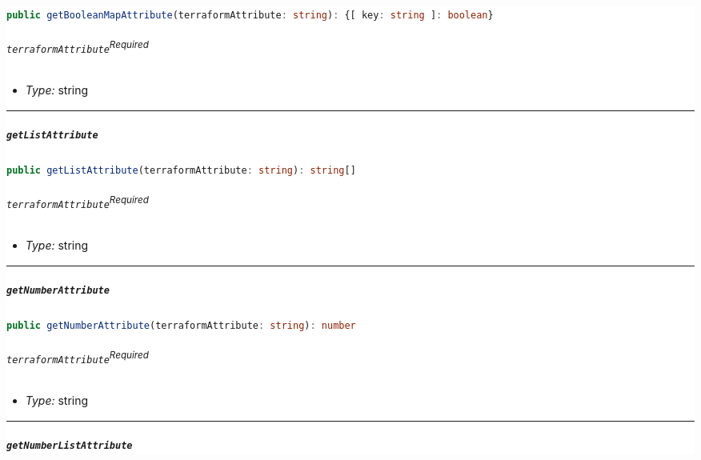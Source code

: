 ```typescript
public getBooleanMapAttribute(terraformAttribute: string): {[ key: string ]: boolean}
```

###### `terraformAttribute`<sup>Required</sup> <a name="terraformAttribute" id="@cdktf/provider-snowflake.secretWithClientCredentials.SecretWithClientCredentialsDescribeOutputOutputReference.getBooleanMapAttribute.parameter.terraformAttribute"></a>

- *Type:* string

---

##### `getListAttribute` <a name="getListAttribute" id="@cdktf/provider-snowflake.secretWithClientCredentials.SecretWithClientCredentialsDescribeOutputOutputReference.getListAttribute"></a>

```typescript
public getListAttribute(terraformAttribute: string): string[]
```

###### `terraformAttribute`<sup>Required</sup> <a name="terraformAttribute" id="@cdktf/provider-snowflake.secretWithClientCredentials.SecretWithClientCredentialsDescribeOutputOutputReference.getListAttribute.parameter.terraformAttribute"></a>

- *Type:* string

---

##### `getNumberAttribute` <a name="getNumberAttribute" id="@cdktf/provider-snowflake.secretWithClientCredentials.SecretWithClientCredentialsDescribeOutputOutputReference.getNumberAttribute"></a>

```typescript
public getNumberAttribute(terraformAttribute: string): number
```

###### `terraformAttribute`<sup>Required</sup> <a name="terraformAttribute" id="@cdktf/provider-snowflake.secretWithClientCredentials.SecretWithClientCredentialsDescribeOutputOutputReference.getNumberAttribute.parameter.terraformAttribute"></a>

- *Type:* string

---

##### `getNumberListAttribute` <a name="getNumberListAttribute" id="@cdktf/provider-snowflake.secretWithClientCredentials.SecretWithClientCredentialsDescribeOutputOutputReference.getNumberListAttribute"></a>
